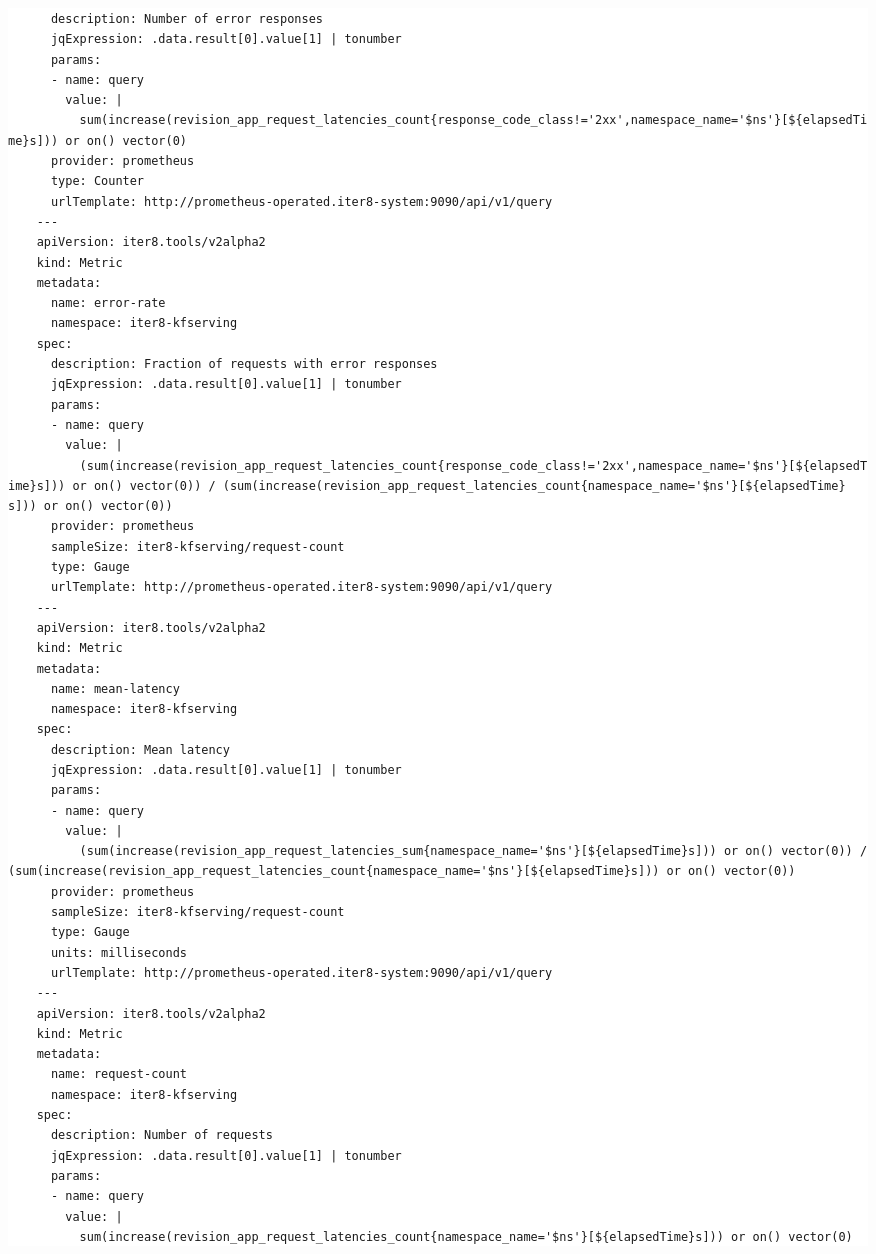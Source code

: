          description: Number of error responses
          jqExpression: .data.result[0].value[1] | tonumber
          params:
          - name: query
            value: |
              sum(increase(revision_app_request_latencies_count{response_code_class!='2xx',namespace_name='$ns'}[${elapsedTime}s])) or on() vector(0)
          provider: prometheus
          type: Counter
          urlTemplate: http://prometheus-operated.iter8-system:9090/api/v1/query
        ---
        apiVersion: iter8.tools/v2alpha2
        kind: Metric
        metadata:
          name: error-rate
          namespace: iter8-kfserving
        spec:
          description: Fraction of requests with error responses
          jqExpression: .data.result[0].value[1] | tonumber
          params:
          - name: query
            value: |
              (sum(increase(revision_app_request_latencies_count{response_code_class!='2xx',namespace_name='$ns'}[${elapsedTime}s])) or on() vector(0)) / (sum(increase(revision_app_request_latencies_count{namespace_name='$ns'}[${elapsedTime}s])) or on() vector(0))
          provider: prometheus
          sampleSize: iter8-kfserving/request-count
          type: Gauge
          urlTemplate: http://prometheus-operated.iter8-system:9090/api/v1/query
        ---
        apiVersion: iter8.tools/v2alpha2
        kind: Metric
        metadata:
          name: mean-latency
          namespace: iter8-kfserving
        spec:
          description: Mean latency
          jqExpression: .data.result[0].value[1] | tonumber
          params:
          - name: query
            value: |
              (sum(increase(revision_app_request_latencies_sum{namespace_name='$ns'}[${elapsedTime}s])) or on() vector(0)) / (sum(increase(revision_app_request_latencies_count{namespace_name='$ns'}[${elapsedTime}s])) or on() vector(0))
          provider: prometheus
          sampleSize: iter8-kfserving/request-count
          type: Gauge
          units: milliseconds
          urlTemplate: http://prometheus-operated.iter8-system:9090/api/v1/query
        ---
        apiVersion: iter8.tools/v2alpha2
        kind: Metric
        metadata:
          name: request-count
          namespace: iter8-kfserving
        spec:
          description: Number of requests
          jqExpression: .data.result[0].value[1] | tonumber
          params:
          - name: query
            value: |
              sum(increase(revision_app_request_latencies_count{namespace_name='$ns'}[${elapsedTime}s])) or on() vector(0)